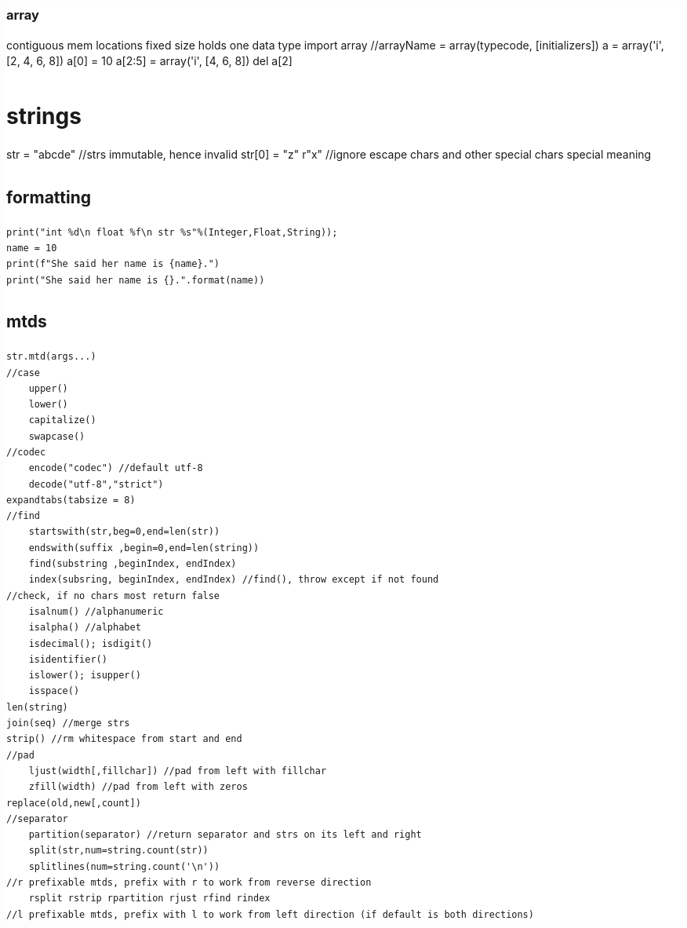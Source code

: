 
### array
contiguous mem locations
fixed size
holds one data type
    import array
    //arrayName = array(typecode, [initializers])
    a = array('i', [2, 4, 6, 8])
    a[0] = 10
    a[2:5] = array('i', [4, 6, 8])
    del a[2]


# strings
str = "abcde"
//strs immutable, hence invalid
    str[0] = "z"
r"x" //ignore escape chars and other special chars special meaning
## formatting
    print("int %d\n float %f\n str %s"%(Integer,Float,String));
    name = 10
    print(f"She said her name is {name}.")
    print("She said her name is {}.".format(name))

## mtds
    str.mtd(args...)
    //case
        upper()
        lower()
        capitalize()
        swapcase()
    //codec
        encode("codec") //default utf-8
        decode("utf-8","strict")
    expandtabs(tabsize = 8)
    //find
        startswith(str,beg=0,end=len(str))
        endswith(suffix ,begin=0,end=len(string))
        find(substring ,beginIndex, endIndex)
        index(subsring, beginIndex, endIndex) //find(), throw except if not found
    //check, if no chars most return false
        isalnum() //alphanumeric
        isalpha() //alphabet
        isdecimal(); isdigit()
        isidentifier()
        islower(); isupper()
        isspace()
    len(string)
    join(seq) //merge strs
    strip() //rm whitespace from start and end
    //pad
        ljust(width[,fillchar]) //pad from left with fillchar
        zfill(width) //pad from left with zeros
    replace(old,new[,count])
    //separator
        partition(separator) //return separator and strs on its left and right
        split(str,num=string.count(str))
        splitlines(num=string.count('\n'))
    //r prefixable mtds, prefix with r to work from reverse direction
        rsplit rstrip rpartition rjust rfind rindex
    //l prefixable mtds, prefix with l to work from left direction (if default is both directions)